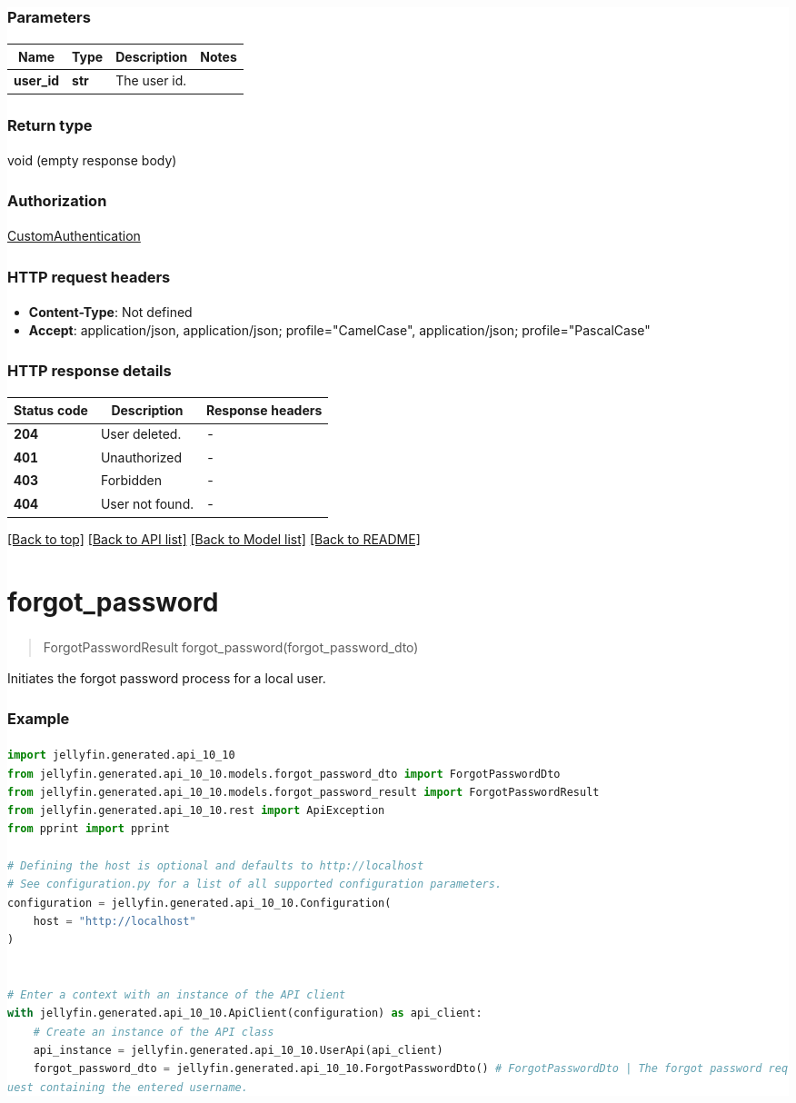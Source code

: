 ```python
```



### Parameters


Name | Type | Description  | Notes
------------- | ------------- | ------------- | -------------
 **user_id** | **str**| The user id. | 

### Return type

void (empty response body)

### Authorization

[CustomAuthentication](../README.md#CustomAuthentication)

### HTTP request headers

 - **Content-Type**: Not defined
 - **Accept**: application/json, application/json; profile="CamelCase", application/json; profile="PascalCase"

### HTTP response details

| Status code | Description | Response headers |
|-------------|-------------|------------------|
**204** | User deleted. |  -  |
**401** | Unauthorized |  -  |
**403** | Forbidden |  -  |
**404** | User not found. |  -  |

[[Back to top]](#) [[Back to API list]](../README.md#documentation-for-api-endpoints) [[Back to Model list]](../README.md#documentation-for-models) [[Back to README]](../README.md)

# **forgot_password**
> ForgotPasswordResult forgot_password(forgot_password_dto)

Initiates the forgot password process for a local user.

### Example


```python
import jellyfin.generated.api_10_10
from jellyfin.generated.api_10_10.models.forgot_password_dto import ForgotPasswordDto
from jellyfin.generated.api_10_10.models.forgot_password_result import ForgotPasswordResult
from jellyfin.generated.api_10_10.rest import ApiException
from pprint import pprint

# Defining the host is optional and defaults to http://localhost
# See configuration.py for a list of all supported configuration parameters.
configuration = jellyfin.generated.api_10_10.Configuration(
    host = "http://localhost"
)


# Enter a context with an instance of the API client
with jellyfin.generated.api_10_10.ApiClient(configuration) as api_client:
    # Create an instance of the API class
    api_instance = jellyfin.generated.api_10_10.UserApi(api_client)
    forgot_password_dto = jellyfin.generated.api_10_10.ForgotPasswordDto() # ForgotPasswordDto | The forgot password request containing the entered username.

```